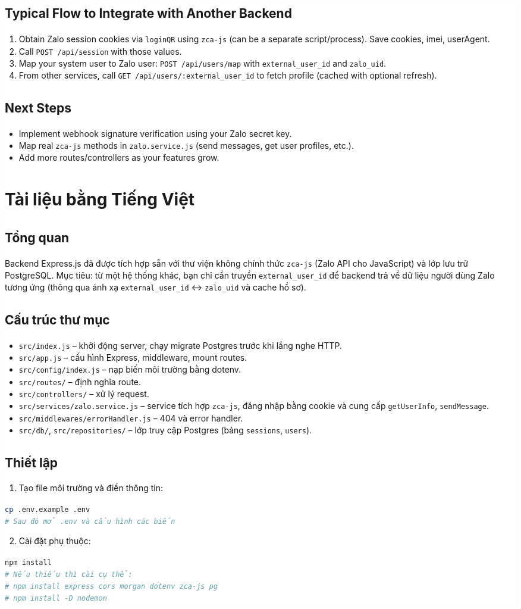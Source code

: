 ## Typical Flow to Integrate with Another Backend

1) Obtain Zalo session cookies via `loginQR` using `zca-js` (can be a separate script/process). Save cookies, imei, userAgent.
2) Call `POST /api/session` with those values.
3) Map your system user to Zalo user: `POST /api/users/map` with `external_user_id` and `zalo_uid`.
4) From other services, call `GET /api/users/:external_user_id` to fetch profile (cached with optional refresh).

## Next Steps

- Implement webhook signature verification using your Zalo secret key.
- Map real `zca-js` methods in `zalo.service.js` (send messages, get user profiles, etc.).
- Add more routes/controllers as your features grow.

# Tài liệu bằng Tiếng Việt

## Tổng quan

Backend Express.js đã được tích hợp sẵn với thư viện không chính thức `zca-js` (Zalo API cho JavaScript) và lớp lưu trữ PostgreSQL. Mục tiêu: từ một hệ thống khác, bạn chỉ cần truyền `external_user_id` để backend trả về dữ liệu người dùng Zalo tương ứng (thông qua ánh xạ `external_user_id` ↔ `zalo_uid` và cache hồ sơ).

## Cấu trúc thư mục

- `src/index.js` – khởi động server, chạy migrate Postgres trước khi lắng nghe HTTP.
- `src/app.js` – cấu hình Express, middleware, mount routes.
- `src/config/index.js` – nạp biến môi trường bằng dotenv.
- `src/routes/` – định nghĩa route.
- `src/controllers/` – xử lý request.
- `src/services/zalo.service.js` – service tích hợp `zca-js`, đăng nhập bằng cookie và cung cấp `getUserInfo`, `sendMessage`.
- `src/middlewares/errorHandler.js` – 404 và error handler.
- `src/db/`, `src/repositories/` – lớp truy cập Postgres (bảng `sessions`, `users`).

## Thiết lập

1) Tạo file môi trường và điền thông tin:

```bash
cp .env.example .env
# Sau đó mở .env và cấu hình các biến
```

2) Cài đặt phụ thuộc:

```bash
npm install
# Nếu thiếu thì cài cụ thể:
# npm install express cors morgan dotenv zca-js pg
# npm install -D nodemon
```
